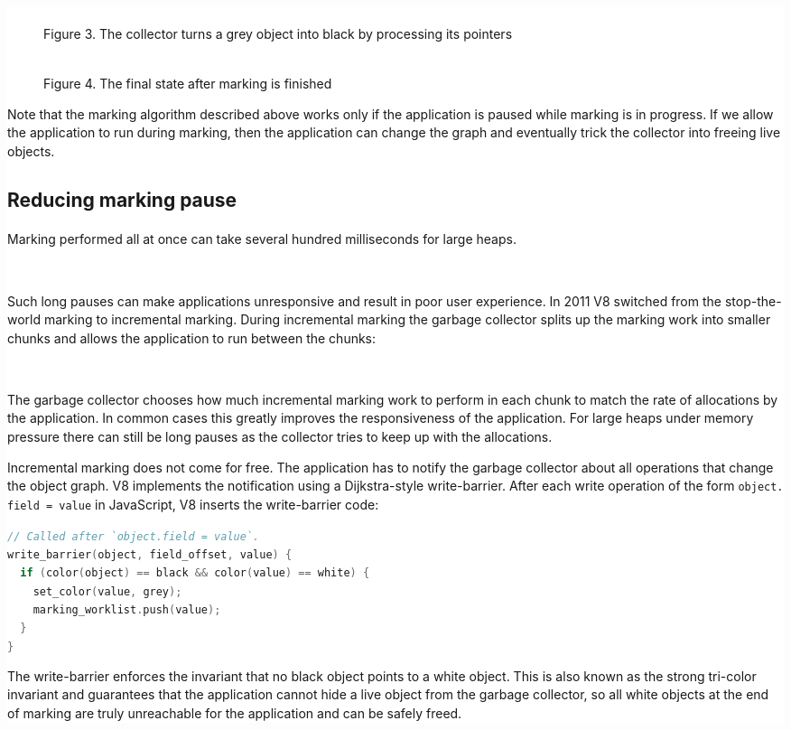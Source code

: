 <figure>
  <img src="/_img/concurrent-marking/02.svg" intrinsicsize="380x290" alt="">
  <figcaption>Figure 3. The collector turns a grey object into black by processing its pointers</figcaption>
</figure>

<figure>
  <img src="/_img/concurrent-marking/03.svg" intrinsicsize="380x290" alt="">
  <figcaption>Figure 4. The final state after marking is finished</figcaption>
</figure>

Note that the marking algorithm described above works only if the application is paused while marking is in progress. If we allow the application to run during marking, then the application can change the graph and eventually trick the collector into freeing live objects.

## Reducing marking pause

Marking performed all at once can take several hundred milliseconds for large heaps.

<figure>
  <img src="/_img/concurrent-marking/04.svg" intrinsicsize="580x50" alt="">
</figure>

Such long pauses can make applications unresponsive and result in poor user experience. In 2011 V8 switched from the stop-the-world marking to incremental marking. During incremental marking the garbage collector splits up the marking work into smaller chunks and allows the application to run between the chunks:

<figure>
  <img src="/_img/concurrent-marking/05.svg" intrinsicsize="595x50" alt="">
</figure>

The garbage collector chooses how much incremental marking work to perform in each chunk to match the rate of allocations by the application. In common cases this greatly improves the responsiveness of the application. For large heaps under memory pressure there can still be long pauses as the collector tries to keep up with the allocations.

Incremental marking does not come for free. The application has to notify the garbage collector about all operations that change the object graph. V8 implements the notification using a Dijkstra-style write-barrier. After each write operation of the form `object.field = value` in JavaScript, V8 inserts the write-barrier code:

```cpp
// Called after `object.field = value`.
write_barrier(object, field_offset, value) {
  if (color(object) == black && color(value) == white) {
    set_color(value, grey);
    marking_worklist.push(value);
  }
}
```

The write-barrier enforces the invariant that no black object points to a white object. This is also known as the strong tri-color invariant and guarantees that the application cannot hide a live object from the garbage collector, so all white objects at the end of marking are truly unreachable for the application and can be safely freed.
